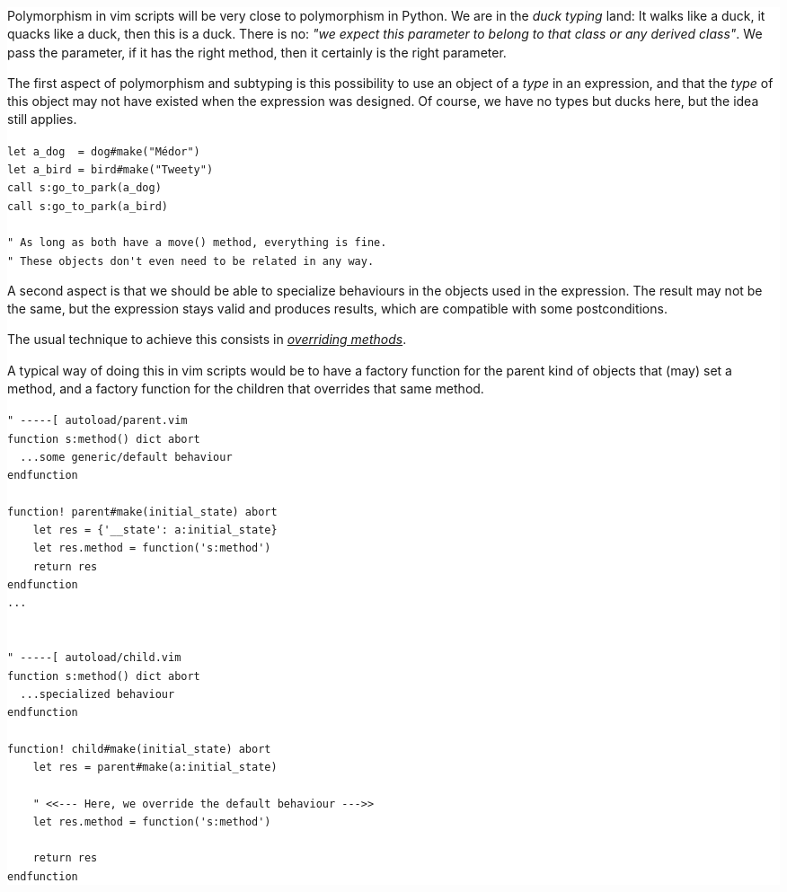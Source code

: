 Polymorphism in vim scripts will be very close to polymorphism in Python. We
are in the _duck typing_ land: It walks like a duck, it quacks like a duck,
then this is a duck. There is no: _"we expect this parameter to belong to that
class or any derived class"_. We pass the parameter, if it has the right
method, then it certainly is the right parameter.

The first aspect of polymorphism and subtyping is this possibility to use an
object of a _type_ in an expression, and that the _type_ of this object may not
have existed when the expression was designed. Of course, we have no types but
ducks here, but the idea still applies.

```vim
let a_dog  = dog#make("Médor")
let a_bird = bird#make("Tweety")
call s:go_to_park(a_dog)
call s:go_to_park(a_bird)

" As long as both have a move() method, everything is fine.
" These objects don't even need to be related in any way.
```

A second aspect is that we should be able to specialize behaviours in the
objects used in the expression. The result may not be the same, but the
expression stays valid and produces results, which are compatible with some
postconditions.

The usual technique to achieve this consists in
[_overriding methods_](https://en.wikipedia.org/wiki/Method_overriding).

A typical way of doing this in vim scripts would be to have a factory function
for the parent kind of objects that (may) set a method, and a factory function
for the children that overrides that same method.

```vim
" -----[ autoload/parent.vim
function s:method() dict abort
  ...some generic/default behaviour
endfunction

function! parent#make(initial_state) abort
    let res = {'__state': a:initial_state}
    let res.method = function('s:method')
    return res
endfunction
...


" -----[ autoload/child.vim
function s:method() dict abort
  ...specialized behaviour
endfunction

function! child#make(initial_state) abort
    let res = parent#make(a:initial_state)

    " <<--- Here, we override the default behaviour --->>
    let res.method = function('s:method')

    return res
endfunction
```
